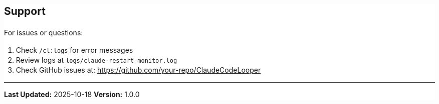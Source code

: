 
## Support

For issues or questions:
1. Check `/cl:logs` for error messages
2. Review logs at `logs/claude-restart-monitor.log`
3. Check GitHub issues at: https://github.com/your-repo/ClaudeCodeLooper

---

**Last Updated:** 2025-10-18
**Version:** 1.0.0
